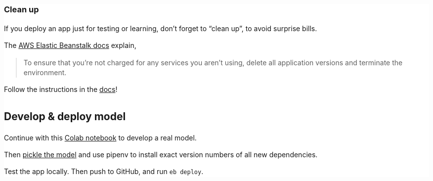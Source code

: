 ### Clean up

If you deploy an app just for testing or learning, don’t forget to “clean up”, to avoid surprise bills.

The [AWS Elastic Beanstalk docs](https://docs.aws.amazon.com/elasticbeanstalk/latest/dg/GettingStarted.Cleanup.html) explain, 

> To ensure that you’re not charged for any services you aren’t using, delete all application versions and terminate the environment.   

Follow the instructions in the [docs](https://docs.aws.amazon.com/elasticbeanstalk/latest/dg/GettingStarted.Cleanup.html)!

## Develop & deploy model

Continue with this [Colab notebook](https://colab.research.google.com/drive/1l2Rz4Ldow1QcOjOBqP8usPiu1pHzpZIT?usp=sharing) to develop a real model. 

Then [pickle the model](https://scikit-learn.org/stable/modules/model_persistence.html) and use pipenv to install exact version numbers of all new dependencies.

Test the app locally. Then push to GitHub, and run `eb deploy`.